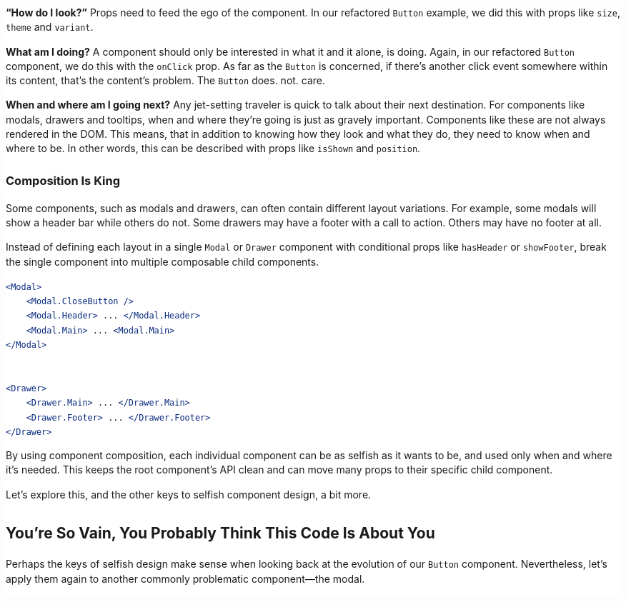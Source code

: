**“How do I look?”** Props need to feed the ego of the component. In our refactored `Button`
example, we did this with props like `size`, `theme` and `variant`.

**What am I doing?** A component should only be interested in what it and it alone, is doing. Again,
in our refactored `Button` component, we do this with the `onClick` prop. As far as the `Button` is
concerned, if there’s another click event somewhere within its content, that’s the content’s
problem. The `Button` does. not. care.

**When and where am I going next?** Any jet-setting traveler is quick to talk about their next
destination. For components like modals, drawers and tooltips, when and where they’re going is just
as gravely important. Components like these are not always rendered in the DOM. This means, that in
addition to knowing how they look and what they do, they need to know when and where to be. In other
words, this can be described with props like `isShown` and `position`.

### Composition Is King

Some components, such as modals and drawers, can often contain different layout variations. For
example, some modals will show a header bar while others do not. Some drawers may have a footer with
a call to action. Others may have no footer at all.

Instead of defining each layout in a single `Modal` or `Drawer` component with conditional props
like `hasHeader` or `showFooter`, break the single component into multiple composable child
components.

```jsx
<Modal>
    <Modal.CloseButton />
    <Modal.Header> ... </Modal.Header>
    <Modal.Main> ... <Modal.Main>
</Modal>


<Drawer>
    <Drawer.Main> ... </Drawer.Main>
    <Drawer.Footer> ... </Drawer.Footer>
</Drawer>
```

By using component composition, each individual component can be as selfish as it wants to be, and
used only when and where it’s needed. This keeps the root component’s API clean and can move many
props to their specific child component.

Let’s explore this, and the other keys to selfish component design, a bit more.

## You’re So Vain, You Probably Think This Code Is About You

Perhaps the keys of selfish design make sense when looking back at the evolution of our `Button`
component. Nevertheless, let’s apply them again to another commonly problematic component—the modal.

<div style="display: flex; gap: 0.5em">
